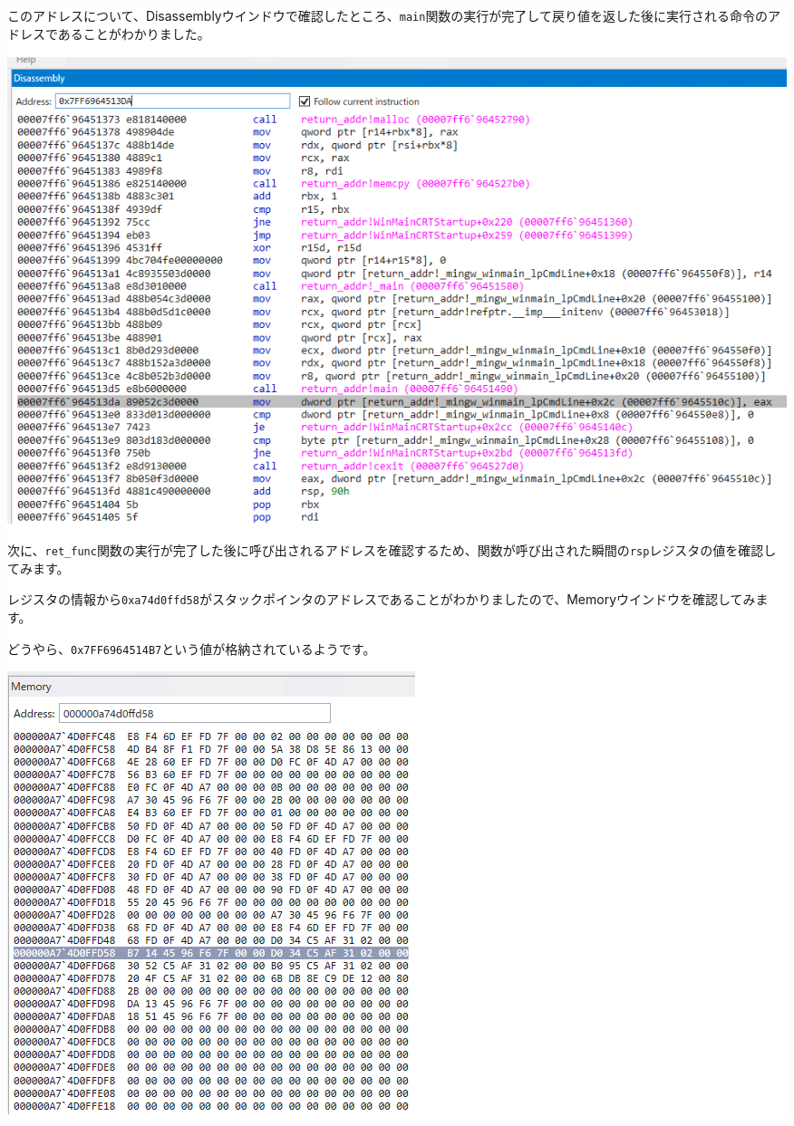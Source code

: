 このアドレスについて、Disassemblyウインドウで確認したところ、`main`関数の実行が完了して戻り値を返した後に実行される命令のアドレスであることがわかりました。

![image-42.png](../../static/media/2021-10-18-windows-windbg-007-memory-spoofing/image-42.png)

次に、`ret_func`関数の実行が完了した後に呼び出されるアドレスを確認するため、関数が呼び出された瞬間の`rsp`レジスタの値を確認してみます。

レジスタの情報から`0xa74d0ffd58`がスタックポインタのアドレスであることがわかりましたので、Memoryウインドウを確認してみます。

どうやら、`0x7FF6964514B7`という値が格納されているようです。

![image-43.png](../../static/media/2021-10-18-windows-windbg-007-memory-spoofing/image-43.png)
